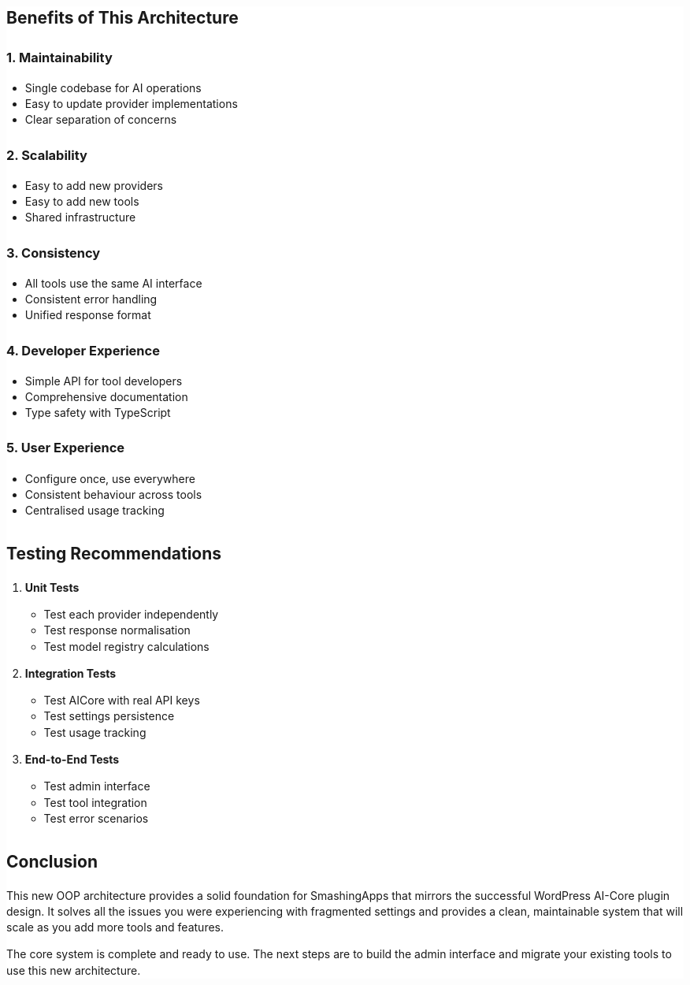 ## Benefits of This Architecture

### 1. **Maintainability**
- Single codebase for AI operations
- Easy to update provider implementations
- Clear separation of concerns

### 2. **Scalability**
- Easy to add new providers
- Easy to add new tools
- Shared infrastructure

### 3. **Consistency**
- All tools use the same AI interface
- Consistent error handling
- Unified response format

### 4. **Developer Experience**
- Simple API for tool developers
- Comprehensive documentation
- Type safety with TypeScript

### 5. **User Experience**
- Configure once, use everywhere
- Consistent behaviour across tools
- Centralised usage tracking

## Testing Recommendations

1. **Unit Tests**
   - Test each provider independently
   - Test response normalisation
   - Test model registry calculations

2. **Integration Tests**
   - Test AICore with real API keys
   - Test settings persistence
   - Test usage tracking

3. **End-to-End Tests**
   - Test admin interface
   - Test tool integration
   - Test error scenarios

## Conclusion

This new OOP architecture provides a solid foundation for SmashingApps that mirrors the successful WordPress AI-Core plugin design. It solves all the issues you were experiencing with fragmented settings and provides a clean, maintainable system that will scale as you add more tools and features.

The core system is complete and ready to use. The next steps are to build the admin interface and migrate your existing tools to use this new architecture.


